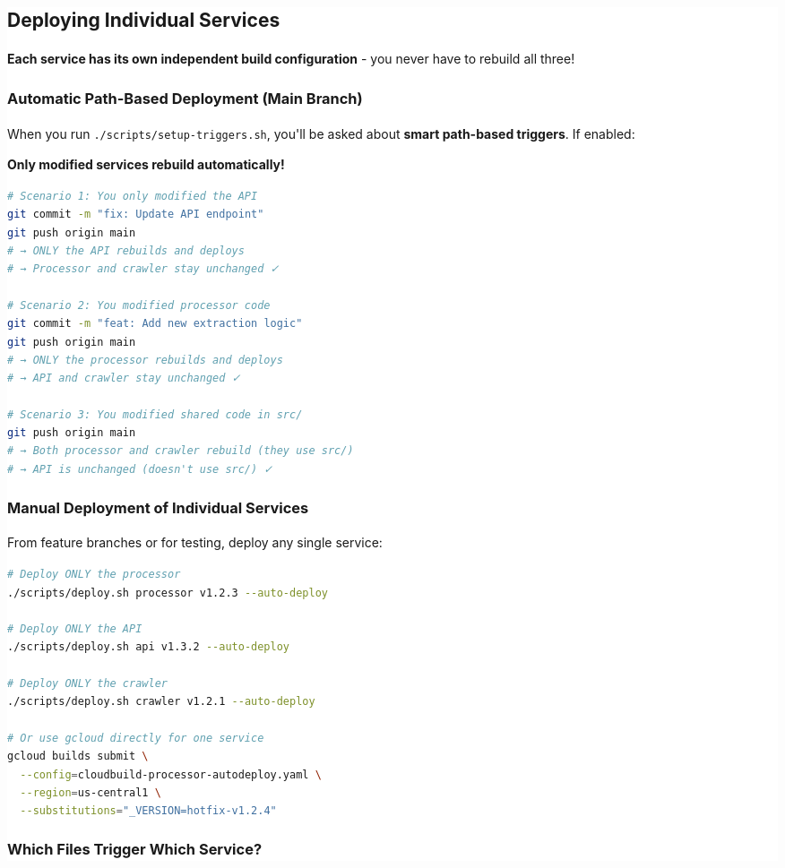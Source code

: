 ## Deploying Individual Services

**Each service has its own independent build configuration** - you never have to rebuild all three!

### Automatic Path-Based Deployment (Main Branch)

When you run `./scripts/setup-triggers.sh`, you'll be asked about **smart path-based triggers**. If enabled:

**Only modified services rebuild automatically!**

```bash
# Scenario 1: You only modified the API
git commit -m "fix: Update API endpoint"
git push origin main
# → ONLY the API rebuilds and deploys
# → Processor and crawler stay unchanged ✓

# Scenario 2: You modified processor code
git commit -m "feat: Add new extraction logic"
git push origin main
# → ONLY the processor rebuilds and deploys
# → API and crawler stay unchanged ✓

# Scenario 3: You modified shared code in src/
git push origin main
# → Both processor and crawler rebuild (they use src/)
# → API is unchanged (doesn't use src/) ✓
```

### Manual Deployment of Individual Services

From feature branches or for testing, deploy any single service:

```bash
# Deploy ONLY the processor
./scripts/deploy.sh processor v1.2.3 --auto-deploy

# Deploy ONLY the API
./scripts/deploy.sh api v1.3.2 --auto-deploy

# Deploy ONLY the crawler
./scripts/deploy.sh crawler v1.2.1 --auto-deploy

# Or use gcloud directly for one service
gcloud builds submit \
  --config=cloudbuild-processor-autodeploy.yaml \
  --region=us-central1 \
  --substitutions="_VERSION=hotfix-v1.2.4"
```

### Which Files Trigger Which Service?
